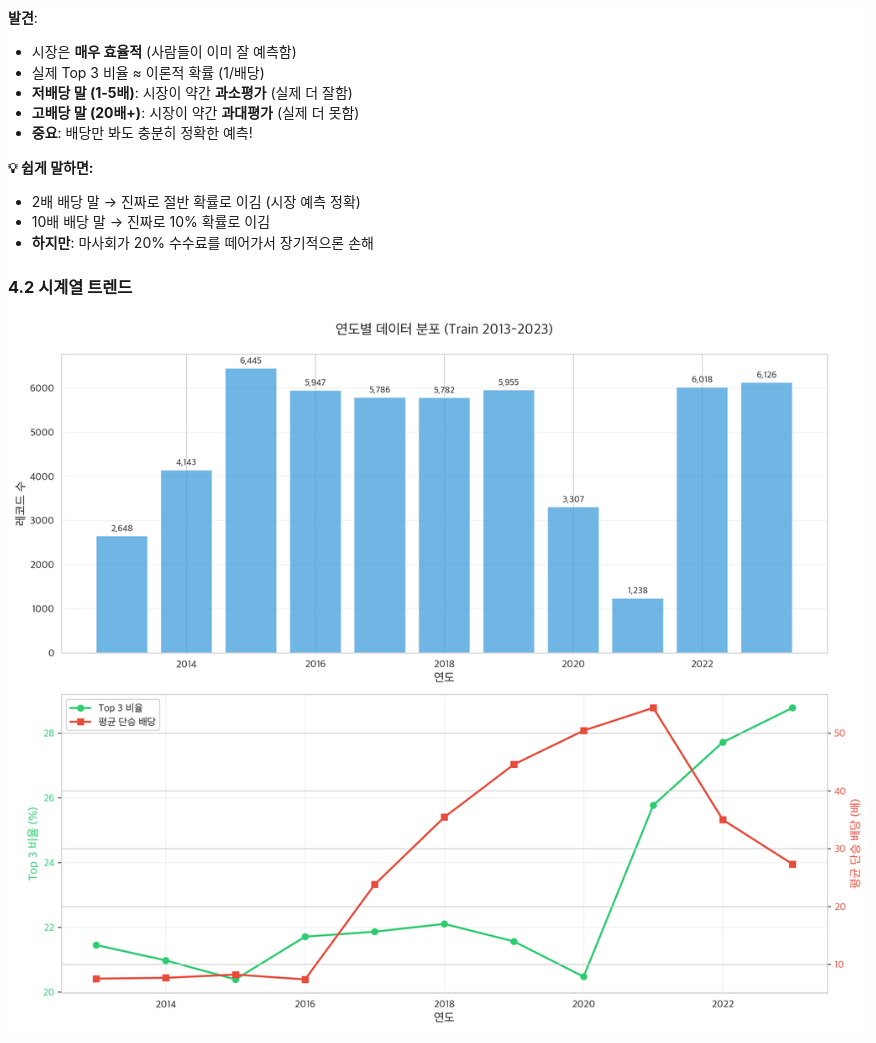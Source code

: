 **발견**:
- 시장은 **매우 효율적** (사람들이 이미 잘 예측함)
- 실제 Top 3 비율 ≈ 이론적 확률 (1/배당)
- **저배당 말 (1-5배)**: 시장이 약간 **과소평가** (실제 더 잘함)
- **고배당 말 (20배+)**: 시장이 약간 **과대평가** (실제 더 못함)
- **중요**: 배당만 봐도 충분히 정확한 예측!

**💡 쉽게 말하면:**
- 2배 배당 말 → 진짜로 절반 확률로 이김 (시장 예측 정확)
- 10배 배당 말 → 진짜로 10% 확률로 이김
- **하지만**: 마사회가 20% 수수료를 떼어가서 장기적으론 손해

### 4.2 시계열 트렌드

![연도별 트렌드](eda_output/6_yearly_trends.png)
